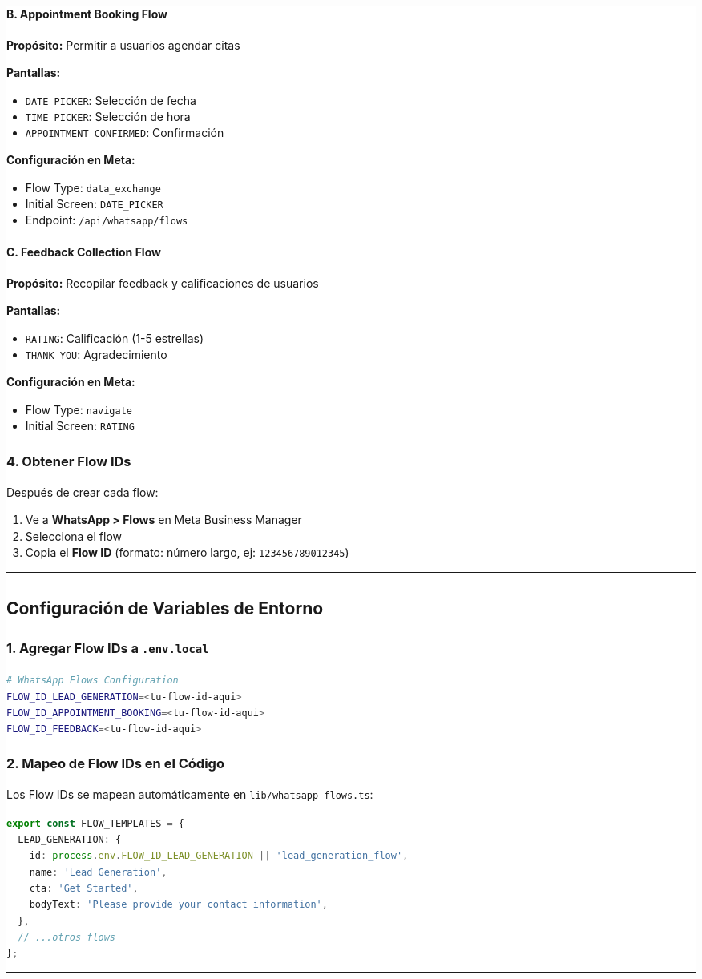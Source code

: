 #### B. Appointment Booking Flow

**Propósito:** Permitir a usuarios agendar citas

**Pantallas:**
- `DATE_PICKER`: Selección de fecha
- `TIME_PICKER`: Selección de hora
- `APPOINTMENT_CONFIRMED`: Confirmación

**Configuración en Meta:**
- Flow Type: `data_exchange`
- Initial Screen: `DATE_PICKER`
- Endpoint: `/api/whatsapp/flows`

#### C. Feedback Collection Flow

**Propósito:** Recopilar feedback y calificaciones de usuarios

**Pantallas:**
- `RATING`: Calificación (1-5 estrellas)
- `THANK_YOU`: Agradecimiento

**Configuración en Meta:**
- Flow Type: `navigate`
- Initial Screen: `RATING`

### 4. Obtener Flow IDs

Después de crear cada flow:

1. Ve a **WhatsApp > Flows** en Meta Business Manager
2. Selecciona el flow
3. Copia el **Flow ID** (formato: número largo, ej: `123456789012345`)

---

## Configuración de Variables de Entorno

### 1. Agregar Flow IDs a `.env.local`

```bash
# WhatsApp Flows Configuration
FLOW_ID_LEAD_GENERATION=<tu-flow-id-aqui>
FLOW_ID_APPOINTMENT_BOOKING=<tu-flow-id-aqui>
FLOW_ID_FEEDBACK=<tu-flow-id-aqui>
```

### 2. Mapeo de Flow IDs en el Código

Los Flow IDs se mapean automáticamente en `lib/whatsapp-flows.ts`:

```typescript
export const FLOW_TEMPLATES = {
  LEAD_GENERATION: {
    id: process.env.FLOW_ID_LEAD_GENERATION || 'lead_generation_flow',
    name: 'Lead Generation',
    cta: 'Get Started',
    bodyText: 'Please provide your contact information',
  },
  // ...otros flows
};
```

---